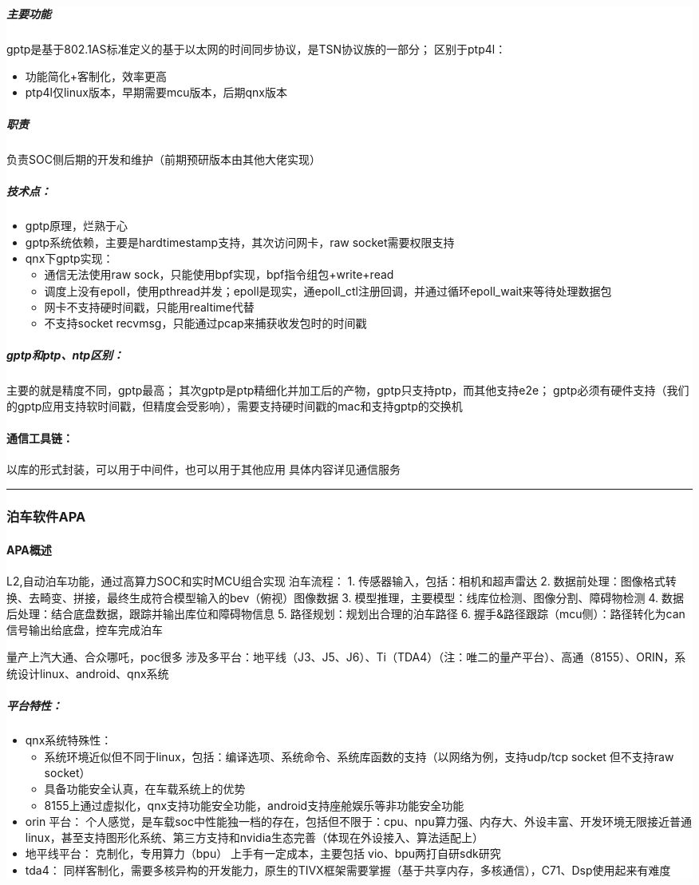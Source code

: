 ##### 主要功能
gptp是基于802.1AS标准定义的基于以太网的时间同步协议，是TSN协议族的一部分；
区别于ptp4l：
* 功能简化+客制化，效率更高
* ptp4l仅linux版本，早期需要mcu版本，后期qnx版本

##### 职责
负责SOC侧后期的开发和维护（前期预研版本由其他大佬实现）

##### 技术点：
* gptp原理，烂熟于心
* gptp系统依赖，主要是hardtimestamp支持，其次访问网卡，raw socket需要权限支持
* qnx下gptp实现：
	* 通信无法使用raw sock，只能使用bpf实现，bpf指令组包+write+read
	* 调度上没有epoll，使用pthread并发；epoll是现实，通epoll_ctl注册回调，并通过循环epoll_wait来等待处理数据包
	* 网卡不支持硬时间戳，只能用realtime代替
	* 不支持socket recvmsg，只能通过pcap来捕获收发包时的时间戳

##### gptp和ptp、ntp区别：
主要的就是精度不同，gptp最高；
其次gptp是ptp精细化并加工后的产物，gptp只支持ptp，而其他支持e2e；
gptp必须有硬件支持（我们的gptp应用支持软时间戳，但精度会受影响），需要支持硬时间戳的mac和支持gptp的交换机


#### 通信工具链：
以库的形式封装，可以用于中间件，也可以用于其他应用
具体内容详见通信服务


--------------------------------------------------------------------

### 泊车软件APA

#### APA概述
L2,自动泊车功能，通过高算力SOC和实时MCU组合实现
泊车流程：
	1. 传感器输入，包括：相机和超声雷达
	2. 数据前处理：图像格式转换、去畸变、拼接，最终生成符合模型输入的bev（俯视）图像数据
	3. 模型推理，主要模型：线库位检测、图像分割、障碍物检测
	4. 数据后处理：结合底盘数据，跟踪并输出库位和障碍物信息
	5. 路径规划：规划出合理的泊车路径
	6. 握手&路径跟踪（mcu侧）：路径转化为can信号输出给底盘，控车完成泊车

量产上汽大通、合众哪吒，poc很多
涉及多平台：地平线（J3、J5、J6）、Ti（TDA4）（注：唯二的量产平台）、高通（8155）、ORIN，系统设计linux、android、qnx系统

##### 平台特性：
* qnx系统特殊性：
	* 系统环境近似但不同于linux，包括：编译选项、系统命令、系统库函数的支持（以网络为例，支持udp/tcp socket 但不支持raw socket）
	* 具备功能安全认真，在车载系统上的优势
	* 8155上通过虚拟化，qnx支持功能安全功能，android支持座舱娱乐等非功能安全功能
* orin 平台：
	个人感觉，是车载soc中性能独一档的存在，包括但不限于：cpu、npu算力强、内存大、外设丰富、开发环境无限接近普通linux，甚至支持图形化系统、第三方支持和nvidia生态完善（体现在外设接入、算法适配上）
* 地平线平台：
	克制化，专用算力（bpu）
	上手有一定成本，主要包括 vio、bpu两打自研sdk研究
* tda4：
	同样客制化，需要多核异构的开发能力，原生的TIVX框架需要掌握（基于共享内存，多核通信），C71、Dsp使用起来有难度
